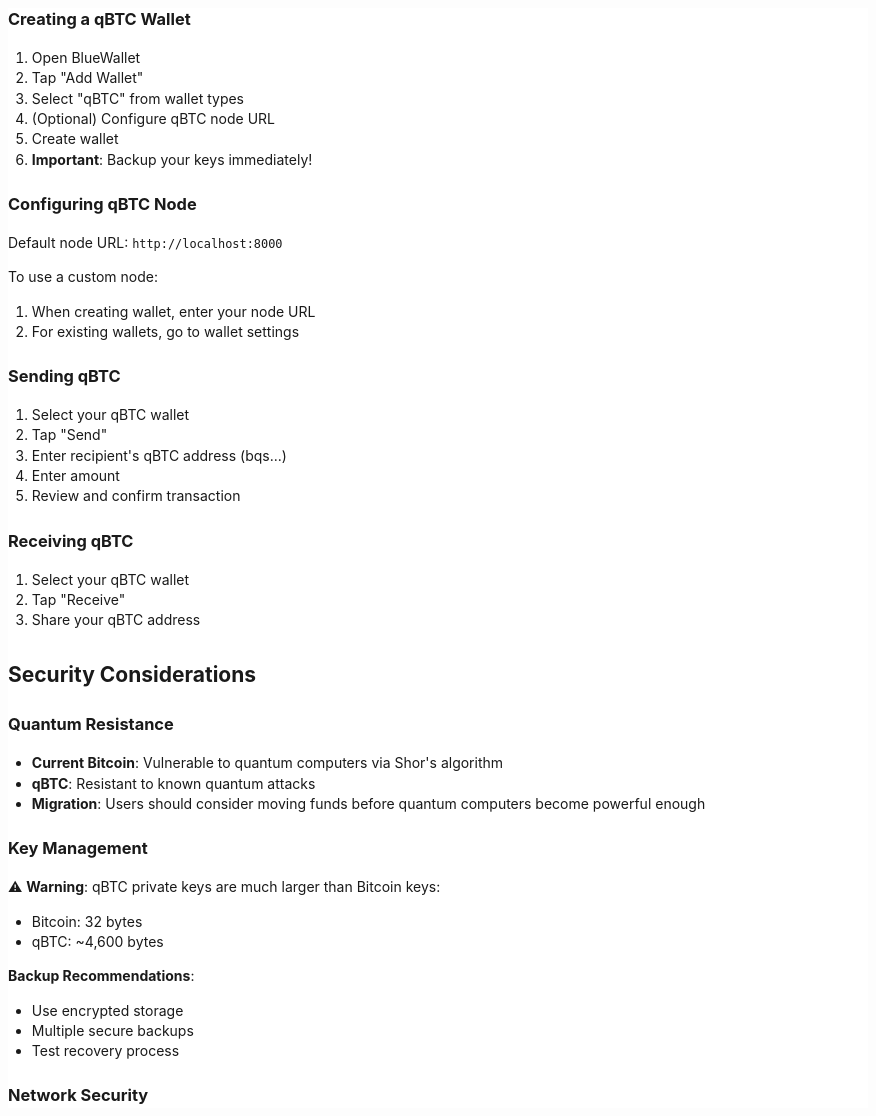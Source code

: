 ### Creating a qBTC Wallet

1. Open BlueWallet
2. Tap "Add Wallet"
3. Select "qBTC" from wallet types
4. (Optional) Configure qBTC node URL
5. Create wallet
6. **Important**: Backup your keys immediately!

### Configuring qBTC Node

Default node URL: `http://localhost:8000`

To use a custom node:
1. When creating wallet, enter your node URL
2. For existing wallets, go to wallet settings

### Sending qBTC

1. Select your qBTC wallet
2. Tap "Send"
3. Enter recipient's qBTC address (bqs...)
4. Enter amount
5. Review and confirm transaction

### Receiving qBTC

1. Select your qBTC wallet
2. Tap "Receive"
3. Share your qBTC address

## Security Considerations

### Quantum Resistance

- **Current Bitcoin**: Vulnerable to quantum computers via Shor's algorithm
- **qBTC**: Resistant to known quantum attacks
- **Migration**: Users should consider moving funds before quantum computers become powerful enough

### Key Management

⚠️ **Warning**: qBTC private keys are much larger than Bitcoin keys:
- Bitcoin: 32 bytes
- qBTC: ~4,600 bytes

**Backup Recommendations**:
- Use encrypted storage
- Multiple secure backups
- Test recovery process

### Network Security
